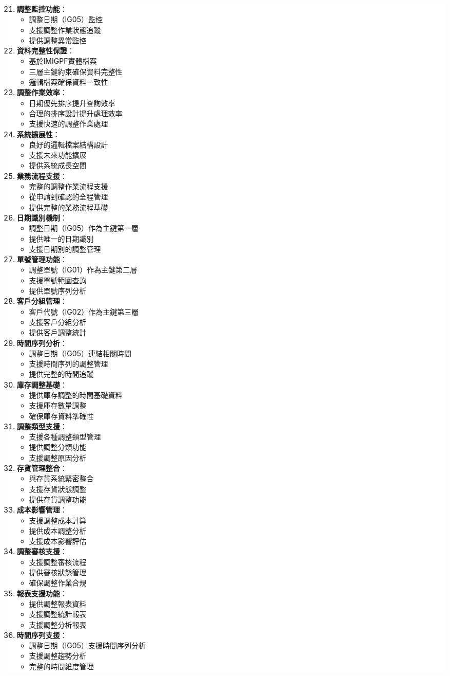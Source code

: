21. **調整監控功能**：
    - 調整日期（IG05）監控
    - 支援調整作業狀態追蹤
    - 提供調整異常監控
22. **資料完整性保證**：
    - 基於IMIGPF實體檔案
    - 三層主鍵約束確保資料完整性
    - 邏輯檔案確保資料一致性
23. **調整作業效率**：
    - 日期優先排序提升查詢效率
    - 合理的排序設計提升處理效率
    - 支援快速的調整作業處理
24. **系統擴展性**：
    - 良好的邏輯檔案結構設計
    - 支援未來功能擴展
    - 提供系統成長空間
25. **業務流程支援**：
    - 完整的調整作業流程支援
    - 從申請到確認的全程管理
    - 提供完整的業務流程基礎
26. **日期識別機制**：
    - 調整日期（IG05）作為主鍵第一層
    - 提供唯一的日期識別
    - 支援日期別的調整管理
27. **單號管理功能**：
    - 調整單號（IG01）作為主鍵第二層
    - 支援單號範圍查詢
    - 提供單號序列分析
28. **客戶分組管理**：
    - 客戶代號（IG02）作為主鍵第三層
    - 支援客戶分組分析
    - 提供客戶調整統計
29. **時間序列分析**：
    - 調整日期（IG05）連結相關時間
    - 支援時間序列的調整管理
    - 提供完整的時間追蹤
30. **庫存調整基礎**：
    - 提供庫存調整的時間基礎資料
    - 支援庫存數量調整
    - 確保庫存資料準確性
31. **調整類型支援**：
    - 支援各種調整類型管理
    - 提供調整分類功能
    - 支援調整原因分析
32. **存貨管理整合**：
    - 與存貨系統緊密整合
    - 支援存貨狀態調整
    - 提供存貨調整功能
33. **成本影響管理**：
    - 支援調整成本計算
    - 提供成本調整分析
    - 支援成本影響評估
34. **調整審核支援**：
    - 支援調整審核流程
    - 提供審核狀態管理
    - 確保調整作業合規
35. **報表支援功能**：
    - 提供調整報表資料
    - 支援調整統計報表
    - 支援調整分析報表
36. **時間序列支援**：
    - 調整日期（IG05）支援時間序列分析
    - 支援調整趨勢分析
    - 完整的時間維度管理